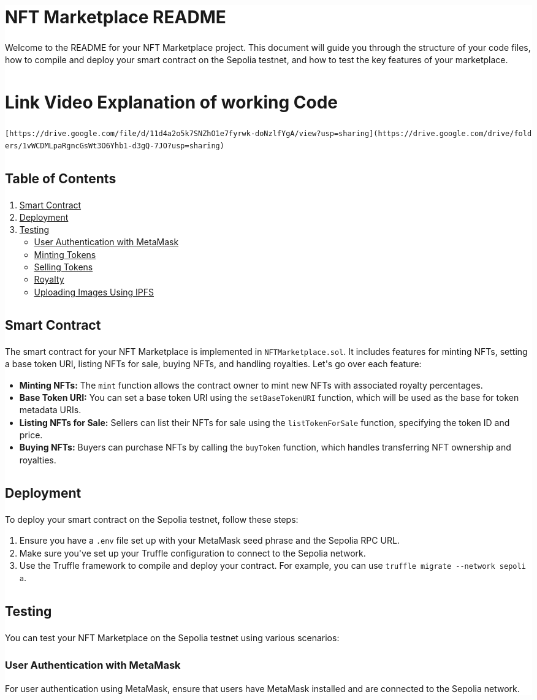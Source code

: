 # NFT Marketplace README

Welcome to the README for your NFT Marketplace project. This document will guide you through the structure of your code files, how to compile and deploy your smart contract on the Sepolia testnet, and how to test the key features of your marketplace.

# Link Video Explanation of working Code
```
[https://drive.google.com/file/d/11d4a2o5k7SNZhO1e7fyrwk-doNzlfYgA/view?usp=sharing](https://drive.google.com/drive/folders/1vWCDMLpaRgncGsWt3O6Yhb1-d3gQ-7JO?usp=sharing)
```

## Table of Contents
1. [Smart Contract](#smart-contract)
2. [Deployment](#deployment)
3. [Testing](#testing)
    - [User Authentication with MetaMask](#user-authentication-with-metamask)
    - [Minting Tokens](#minting-tokens)
    - [Selling Tokens](#selling-tokens)
    - [Royalty](#royalty)
    - [Uploading Images Using IPFS](#uploading-images-using-ipfs)

## Smart Contract
The smart contract for your NFT Marketplace is implemented in `NFTMarketplace.sol`. It includes features for minting NFTs, setting a base token URI, listing NFTs for sale, buying NFTs, and handling royalties. Let's go over each feature:

- **Minting NFTs:** The `mint` function allows the contract owner to mint new NFTs with associated royalty percentages.
- **Base Token URI:** You can set a base token URI using the `setBaseTokenURI` function, which will be used as the base for token metadata URIs.
- **Listing NFTs for Sale:** Sellers can list their NFTs for sale using the `listTokenForSale` function, specifying the token ID and price.
- **Buying NFTs:** Buyers can purchase NFTs by calling the `buyToken` function, which handles transferring NFT ownership and royalties.

## Deployment
To deploy your smart contract on the Sepolia testnet, follow these steps:

1. Ensure you have a `.env` file set up with your MetaMask seed phrase and the Sepolia RPC URL.
2. Make sure you've set up your Truffle configuration to connect to the Sepolia network.
3. Use the Truffle framework to compile and deploy your contract. For example, you can use `truffle migrate --network sepolia`.

## Testing
You can test your NFT Marketplace on the Sepolia testnet using various scenarios:

### User Authentication with MetaMask
For user authentication using MetaMask, ensure that users have MetaMask installed and are connected to the Sepolia network.
